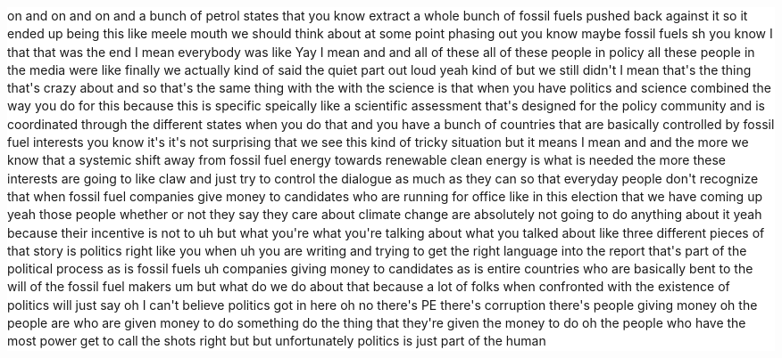 on and on and on and a bunch of petrol
states that you know extract a whole
bunch of fossil fuels pushed back
against it so it ended up being this
like meele mouth we should think about
at some point phasing out you know maybe
fossil fuels sh you know I that that was
the end I mean everybody was like Yay I
mean and and all of these all of these
people in policy all these people in the
media were like finally we actually kind
of said the quiet part out loud yeah
kind of but we still didn't I mean
that's the thing that's crazy about and
so that's the same thing with the with
the science is that when you have
politics and science combined the way
you do for this because this is specific
speically like a scientific assessment
that's designed for the policy community
and is coordinated through the different
states when you do that and you have a
bunch of countries that are basically
controlled by fossil fuel
interests you know it's it's not
surprising that we see this kind of
tricky situation but it means I mean and
and the more we know that a systemic
shift away from fossil fuel energy
towards renewable clean energy is what
is needed the more these interests are
going to like claw and just try to
control the dialogue as much as they can
so that everyday people don't recognize
that when fossil fuel companies give
money to candidates who are running for
office like in this election that we
have coming up yeah those people whether
or not they say they care about climate
change are absolutely not going to do
anything about it yeah because their
incentive is not to uh but what you're
what you're talking about what you
talked about like three different pieces
of that story is politics right like you
when uh you are writing and trying to
get the right language into the report
that's part of the political process as
is fossil fuels uh companies giving
money to candidates as is entire
countries who are basically bent to the
will of the fossil fuel makers um but
what do we do about that because a lot
of folks when confronted with the
existence of politics will just say oh
I can't believe politics got in
here oh no there's PE there's corruption
there's people giving money oh the
people are who are given money to do
something do the thing that they're
given the money to do oh the people who
have the most power get to call the
shots right but but unfortunately
politics is just part of the human